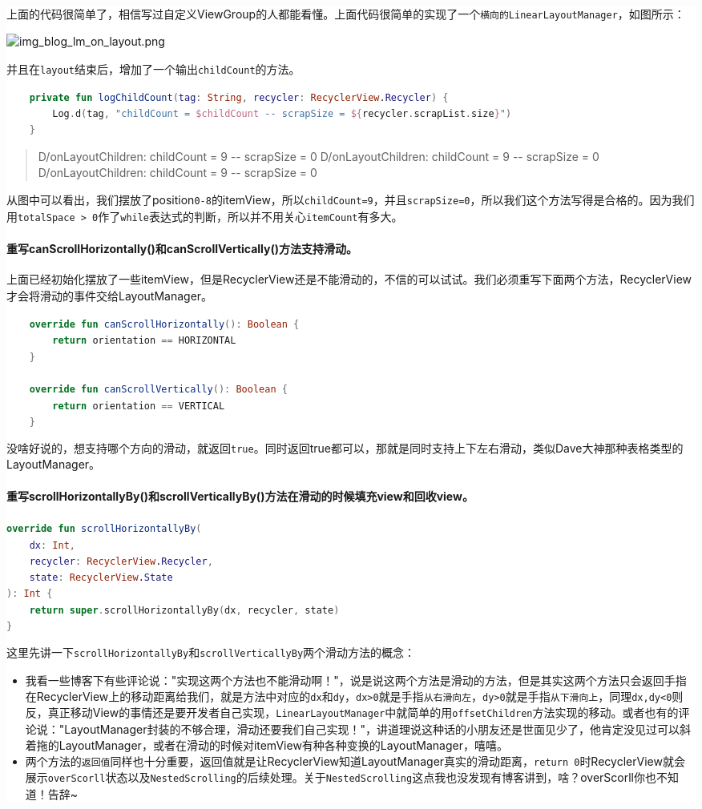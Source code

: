 上面的代码很简单了，相信写过自定义ViewGroup的人都能看懂。上面代码很简单的实现了一个`横向的LinearLayoutManager`，如图所示：

![img_blog_lm_on_layout.png](img_4.png)

并且在`layout`结束后，增加了一个输出`childCount`的方法。

```kotlin
    private fun logChildCount(tag: String, recycler: RecyclerView.Recycler) {
        Log.d(tag, "childCount = $childCount -- scrapSize = ${recycler.scrapList.size}")
    }
```

> D/onLayoutChildren: childCount = 9 -- scrapSize = 0
> D/onLayoutChildren: childCount = 9 -- scrapSize = 0
> D/onLayoutChildren: childCount = 9 -- scrapSize = 0

从图中可以看出，我们摆放了position`0-8`的itemView，所以`childCount=9`，并且`scrapSize=0`，所以我们这个方法写得是合格的。因为我们用`totalSpace > 0`作了`while`表达式的判断，所以并不用关心`itemCount`有多大。

#### 重写canScrollHorizontally()和canScrollVertically()方法支持滑动。

上面已经初始化摆放了一些itemView，但是RecyclerView还是不能滑动的，不信的可以试试。我们必须重写下面两个方法，RecyclerView才会将滑动的事件交给LayoutManager。

```kotlin
    override fun canScrollHorizontally(): Boolean {
        return orientation == HORIZONTAL
    }

    override fun canScrollVertically(): Boolean {
        return orientation == VERTICAL
    }
```

没啥好说的，想支持哪个方向的滑动，就返回`true`。同时返回true都可以，那就是同时支持上下左右滑动，类似Dave大神那种表格类型的LayoutManager。

#### 重写scrollHorizontallyBy()和scrollVerticallyBy()方法在滑动的时候填充view和回收view。

```kotlin
override fun scrollHorizontallyBy(
    dx: Int,
    recycler: RecyclerView.Recycler,
    state: RecyclerView.State
): Int {
    return super.scrollHorizontallyBy(dx, recycler, state)
}
```

这里先讲一下`scrollHorizontallyBy`和`scrollVerticallyBy`两个滑动方法的概念：

* 我看一些博客下有些评论说："实现这两个方法也不能滑动啊！"，说是说这两个方法是滑动的方法，但是其实这两个方法只会返回手指在RecyclerView上的移动距离给我们，就是方法中对应的`dx`和`dy`，`dx>0`就是手指`从右滑向左`，`dy>0`就是手指`从下滑向上`，同理`dx,dy<0`则反，真正移动View的事情还是要开发者自己实现，`LinearLayoutManager`中就简单的用`offsetChildren`方法实现的移动。或者也有的评论说："LayoutManager封装的不够合理，滑动还要我们自己实现！"，讲道理说这种话的小朋友还是世面见少了，他肯定没见过可以斜着拖的LayoutManager，或者在滑动的时候对itemView有种各种变换的LayoutManager，嘻嘻。
* 两个方法的`返回值`同样也十分重要，返回值就是让RecyclerView知道LayoutManager真实的滑动距离，`return 0`时RecyclerView就会展示`overScorll`状态以及`NestedScrolling`的后续处理。关于`NestedScrolling`这点我也没发现有博客讲到，啥？overScorll你也不知道！告辞~
